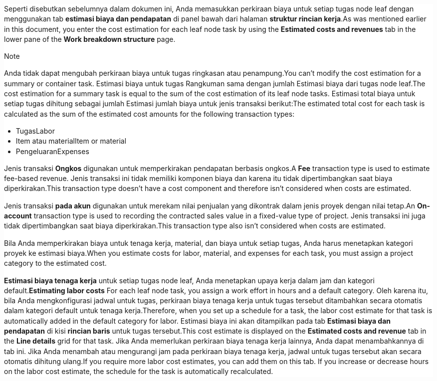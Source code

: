 <span data-ttu-id="87cd4-213">Seperti disebutkan sebelumnya dalam dokumen ini, Anda memasukkan perkiraan biaya untuk setiap tugas node leaf dengan menggunakan tab **estimasi biaya dan pendapatan** di panel bawah dari halaman **struktur rincian kerja**.</span><span class="sxs-lookup"><span data-stu-id="87cd4-213">As was mentioned earlier in this document, you enter the cost estimation for each leaf node task by using the **Estimated costs and revenues** tab in the lower pane of the **Work breakdown structure** page.</span></span> 

> [!NOTE] 
> <span data-ttu-id="87cd4-214">Anda tidak dapat mengubah perkiraan biaya untuk tugas ringkasan atau penampung.</span><span class="sxs-lookup"><span data-stu-id="87cd4-214">You can’t modify the cost estimation for a summary or container task.</span></span> <span data-ttu-id="87cd4-215">Estimasi biaya untuk tugas Rangkuman sama dengan jumlah Estimasi biaya dari tugas node leaf.</span><span class="sxs-lookup"><span data-stu-id="87cd4-215">The cost estimation for a summary task is equal to the sum of the cost estimation of its leaf node tasks.</span></span> <span data-ttu-id="87cd4-216">Estimasi total biaya untuk setiap tugas dihitung sebagai jumlah Estimasi jumlah biaya untuk jenis transaksi berikut:</span><span class="sxs-lookup"><span data-stu-id="87cd4-216">The estimated total cost for each task is calculated as the sum of the estimated cost amounts for the following transaction types:</span></span>

-   <span data-ttu-id="87cd4-217">Tugas</span><span class="sxs-lookup"><span data-stu-id="87cd4-217">Labor</span></span>
-   <span data-ttu-id="87cd4-218">Item atau material</span><span class="sxs-lookup"><span data-stu-id="87cd4-218">Item or material</span></span>
-   <span data-ttu-id="87cd4-219">Pengeluaran</span><span class="sxs-lookup"><span data-stu-id="87cd4-219">Expenses</span></span>

<span data-ttu-id="87cd4-220">Jenis transaksi **Ongkos** digunakan untuk memperkirakan pendapatan berbasis ongkos.</span><span class="sxs-lookup"><span data-stu-id="87cd4-220">A **Fee** transaction type is used to estimate fee-based revenue.</span></span> <span data-ttu-id="87cd4-221">Jenis transaksi ini tidak memiliki komponen biaya dan karena itu tidak dipertimbangkan saat biaya diperkirakan.</span><span class="sxs-lookup"><span data-stu-id="87cd4-221">This transaction type doesn’t have a cost component and therefore isn’t considered when costs are estimated.</span></span> 

<span data-ttu-id="87cd4-222">Jenis transaksi **pada akun** digunakan untuk merekam nilai penjualan yang dikontrak dalam jenis proyek dengan nilai tetap.</span><span class="sxs-lookup"><span data-stu-id="87cd4-222">An **On-account** transaction type is used to recording the contracted sales value in a fixed-value type of project.</span></span> <span data-ttu-id="87cd4-223">Jenis transaksi ini juga tidak dipertimbangkan saat biaya diperkirakan.</span><span class="sxs-lookup"><span data-stu-id="87cd4-223">This transaction type also isn’t considered when costs are estimated.</span></span> 

<span data-ttu-id="87cd4-224">Bila Anda memperkirakan biaya untuk tenaga kerja, material, dan biaya untuk setiap tugas, Anda harus menetapkan kategori proyek ke estimasi biaya.</span><span class="sxs-lookup"><span data-stu-id="87cd4-224">When you estimate costs for labor, material, and expenses for each task, you must assign a project category to the estimated cost.</span></span> 

<span data-ttu-id="87cd4-225">**Estimasi biaya tenaga kerja** untuk setiap tugas node leaf, Anda menetapkan upaya kerja dalam jam dan kategori default.</span><span class="sxs-lookup"><span data-stu-id="87cd4-225">**Estimating labor costs** For each leaf node task, you assign a work effort in hours and a default category.</span></span> <span data-ttu-id="87cd4-226">Oleh karena itu, bila Anda mengkonfigurasi jadwal untuk tugas, perkiraan biaya tenaga kerja untuk tugas tersebut ditambahkan secara otomatis dalam kategori default untuk tenaga kerja.</span><span class="sxs-lookup"><span data-stu-id="87cd4-226">Therefore, when you set up a schedule for a task, the labor cost estimate for that task is automatically added in the default category for labor.</span></span> <span data-ttu-id="87cd4-227">Estimasi biaya ini akan ditampilkan pada tab **Estimasi biaya dan pendapatan** di kisi **rincian baris** untuk tugas tersebut.</span><span class="sxs-lookup"><span data-stu-id="87cd4-227">This cost estimate is displayed on the **Estimated costs and revenue** tab in the **Line details** grid for that task.</span></span> <span data-ttu-id="87cd4-228">Jika Anda memerlukan perkiraan biaya tenaga kerja lainnya, Anda dapat menambahkannya di tab ini. Jika Anda menambah atau mengurangi jam pada perkiraan biaya tenaga kerja, jadwal untuk tugas tersebut akan secara otomatis dihitung ulang.</span><span class="sxs-lookup"><span data-stu-id="87cd4-228">If you require more labor cost estimates, you can add them on this tab. If you increase or decrease hours on the labor cost estimate, the schedule for the task is automatically recalculated.</span></span> 
